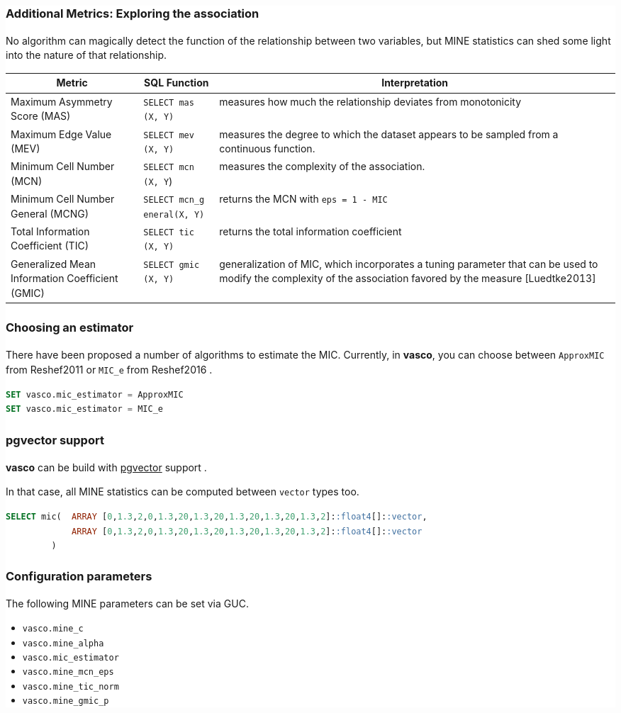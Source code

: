 ### Additional Metrics: Exploring the association

No algorithm can magically detect the function of the relationship
between two variables, but MINE statistics can shed some light into the
nature of that relationship.

| Metric                                          | SQL Function               | Interpretation                                                                                                                                                |
|-------------------------------------------------|----------------------------|---------------------------------------------------------------------------------------------------------------------------------------------------------------|
| Maximum Asymmetry Score (MAS)                   | `SELECT mas(X, Y)`         | measures how much the relationship deviates from monotonicity                                                                                                 |
| Maximum Edge Value (MEV)                        | `SELECT mev(X, Y)`         | measures the degree to which the dataset appears to be sampled from a continuous function.                                                                    |
| Minimum Cell Number (MCN)                       | `SELECT mcn(X, Y`)         | measures the complexity of the association.                                                                                                                   |
| Minimum Cell Number General (MCNG)              | `SELECT mcn_general(X, Y)` | returns the MCN with `eps = 1 - MIC`                                                                                                                          |
| Total Information Coefficient (TIC)             | `SELECT tic(X, Y)`         | returns the total information coefficient                                                                                                                     |
| Generalized Mean Information Coefficient (GMIC) | `SELECT gmic(X, Y)`        | generalization of MIC, which incorporates a tuning parameter that can be used to modify the complexity of the association favored by the measure [Luedtke2013] |


### Choosing an estimator

There have been proposed a number of algorithms to estimate the MIC.
Currently, in **vasco**, you can choose between `ApproxMIC` from
Reshef2011 or `MIC_e` from Reshef2016 .

``` sql
SET vasco.mic_estimator = ApproxMIC
SET vasco.mic_estimator = MIC_e
```

### pgvector support

**vasco** can be build with
[pgvector](https://github.com/pgvector/pgvector) support .

In that case, all MINE statistics can be computed between `vector` types
too.

``` sql
SELECT mic(  ARRAY [0,1.3,2,0,1.3,20,1.3,20,1.3,20,1.3,20,1.3,2]::float4[]::vector,
             ARRAY [0,1.3,2,0,1.3,20,1.3,20,1.3,20,1.3,20,1.3,2]::float4[]::vector
         )
```

### Configuration parameters

The following MINE parameters can be set via GUC.

- `vasco.mine_c`
- `vasco.mine_alpha`
- `vasco.mic_estimator`
- `vasco.mine_mcn_eps`
- `vasco.mine_tic_norm`
- `vasco.mine_gmic_p`
